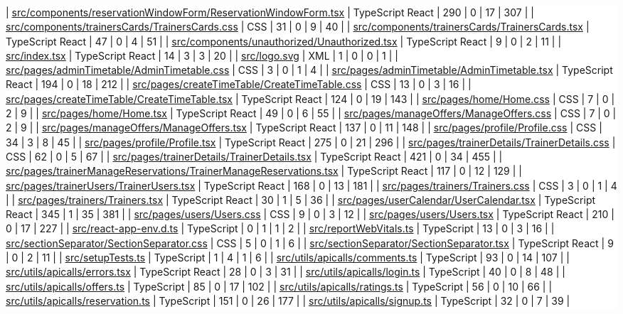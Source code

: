 | [src/components/reservationWindowForm/ReservationWindowForm.tsx](/src/components/reservationWindowForm/ReservationWindowForm.tsx) | TypeScript React | 290 | 0 | 17 | 307 |
| [src/components/trainersCards/TrainersCards.css](/src/components/trainersCards/TrainersCards.css) | CSS | 31 | 0 | 9 | 40 |
| [src/components/trainersCards/TrainersCards.tsx](/src/components/trainersCards/TrainersCards.tsx) | TypeScript React | 47 | 0 | 4 | 51 |
| [src/components/unauthorized/Unauthorized.tsx](/src/components/unauthorized/Unauthorized.tsx) | TypeScript React | 9 | 0 | 2 | 11 |
| [src/index.tsx](/src/index.tsx) | TypeScript React | 14 | 3 | 3 | 20 |
| [src/logo.svg](/src/logo.svg) | XML | 1 | 0 | 0 | 1 |
| [src/pages/adminTimetable/AdminTimetable.css](/src/pages/adminTimetable/AdminTimetable.css) | CSS | 3 | 0 | 1 | 4 |
| [src/pages/adminTimetable/AdminTimetable.tsx](/src/pages/adminTimetable/AdminTimetable.tsx) | TypeScript React | 194 | 0 | 18 | 212 |
| [src/pages/createTimeTable/CreateTimeTable.css](/src/pages/createTimeTable/CreateTimeTable.css) | CSS | 13 | 0 | 3 | 16 |
| [src/pages/createTimeTable/CreateTimeTable.tsx](/src/pages/createTimeTable/CreateTimeTable.tsx) | TypeScript React | 124 | 0 | 19 | 143 |
| [src/pages/home/Home.css](/src/pages/home/Home.css) | CSS | 7 | 0 | 2 | 9 |
| [src/pages/home/Home.tsx](/src/pages/home/Home.tsx) | TypeScript React | 49 | 0 | 6 | 55 |
| [src/pages/manageOffers/ManageOffers.css](/src/pages/manageOffers/ManageOffers.css) | CSS | 7 | 0 | 2 | 9 |
| [src/pages/manageOffers/ManageOffers.tsx](/src/pages/manageOffers/ManageOffers.tsx) | TypeScript React | 137 | 0 | 11 | 148 |
| [src/pages/profile/Profile.css](/src/pages/profile/Profile.css) | CSS | 34 | 3 | 8 | 45 |
| [src/pages/profile/Profile.tsx](/src/pages/profile/Profile.tsx) | TypeScript React | 275 | 0 | 21 | 296 |
| [src/pages/trainerDetails/TrainerDetails.css](/src/pages/trainerDetails/TrainerDetails.css) | CSS | 62 | 0 | 5 | 67 |
| [src/pages/trainerDetails/TrainerDetails.tsx](/src/pages/trainerDetails/TrainerDetails.tsx) | TypeScript React | 421 | 0 | 34 | 455 |
| [src/pages/trainerManageReservations/TrainerManageReservations.tsx](/src/pages/trainerManageReservations/TrainerManageReservations.tsx) | TypeScript React | 117 | 0 | 12 | 129 |
| [src/pages/trainerUsers/TrainerUsers.tsx](/src/pages/trainerUsers/TrainerUsers.tsx) | TypeScript React | 168 | 0 | 13 | 181 |
| [src/pages/trainers/Trainers.css](/src/pages/trainers/Trainers.css) | CSS | 3 | 0 | 1 | 4 |
| [src/pages/trainers/Trainers.tsx](/src/pages/trainers/Trainers.tsx) | TypeScript React | 30 | 1 | 5 | 36 |
| [src/pages/userCalendar/UserCalendar.tsx](/src/pages/userCalendar/UserCalendar.tsx) | TypeScript React | 345 | 1 | 35 | 381 |
| [src/pages/users/Users.css](/src/pages/users/Users.css) | CSS | 9 | 0 | 3 | 12 |
| [src/pages/users/Users.tsx](/src/pages/users/Users.tsx) | TypeScript React | 210 | 0 | 17 | 227 |
| [src/react-app-env.d.ts](/src/react-app-env.d.ts) | TypeScript | 0 | 1 | 1 | 2 |
| [src/reportWebVitals.ts](/src/reportWebVitals.ts) | TypeScript | 13 | 0 | 3 | 16 |
| [src/sectionSeparator/SectionSeparator.css](/src/sectionSeparator/SectionSeparator.css) | CSS | 5 | 0 | 1 | 6 |
| [src/sectionSeparator/SectionSeparator.tsx](/src/sectionSeparator/SectionSeparator.tsx) | TypeScript React | 9 | 0 | 2 | 11 |
| [src/setupTests.ts](/src/setupTests.ts) | TypeScript | 1 | 4 | 1 | 6 |
| [src/utils/apicalls/comments.ts](/src/utils/apicalls/comments.ts) | TypeScript | 93 | 0 | 14 | 107 |
| [src/utils/apicalls/errors.tsx](/src/utils/apicalls/errors.tsx) | TypeScript React | 28 | 0 | 3 | 31 |
| [src/utils/apicalls/login.ts](/src/utils/apicalls/login.ts) | TypeScript | 40 | 0 | 8 | 48 |
| [src/utils/apicalls/offers.ts](/src/utils/apicalls/offers.ts) | TypeScript | 85 | 0 | 17 | 102 |
| [src/utils/apicalls/ratings.ts](/src/utils/apicalls/ratings.ts) | TypeScript | 56 | 0 | 10 | 66 |
| [src/utils/apicalls/reservation.ts](/src/utils/apicalls/reservation.ts) | TypeScript | 151 | 0 | 26 | 177 |
| [src/utils/apicalls/signup.ts](/src/utils/apicalls/signup.ts) | TypeScript | 32 | 0 | 7 | 39 |